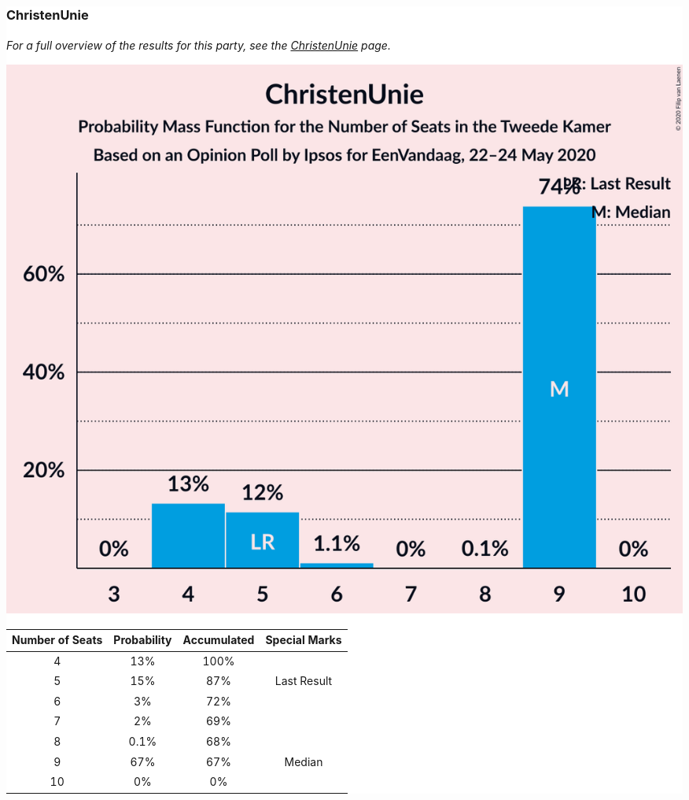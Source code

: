 ### ChristenUnie

*For a full overview of the results for this party, see the [ChristenUnie](party-christenunie.html) page.*

![Graph with seats probability mass function not yet produced](2020-05-24-Ipsos-seats-pmf-christenunie.png "Seats Probability Mass Function")

| Number of Seats | Probability | Accumulated | Special Marks |
|:---------------:|:-----------:|:-----------:|:-------------:|
| 4 | 13% | 100% |  |
| 5 | 15% | 87% | Last Result |
| 6 | 3% | 72% |  |
| 7 | 2% | 69% |  |
| 8 | 0.1% | 68% |  |
| 9 | 67% | 67% | Median |
| 10 | 0% | 0% |  |
